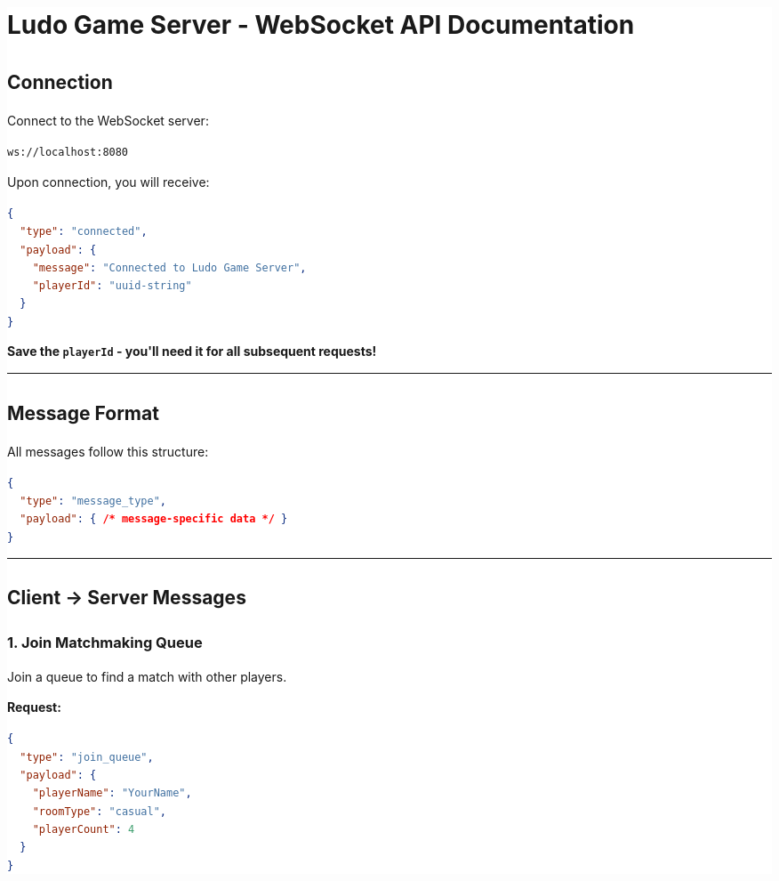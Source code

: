 # Ludo Game Server - WebSocket API Documentation

## Connection

Connect to the WebSocket server:
```
ws://localhost:8080
```

Upon connection, you will receive:
```json
{
  "type": "connected",
  "payload": {
    "message": "Connected to Ludo Game Server",
    "playerId": "uuid-string"
  }
}
```

**Save the `playerId` - you'll need it for all subsequent requests!**

---

## Message Format

All messages follow this structure:

```json
{
  "type": "message_type",
  "payload": { /* message-specific data */ }
}
```

---

## Client → Server Messages

### 1. Join Matchmaking Queue

Join a queue to find a match with other players.

**Request:**
```json
{
  "type": "join_queue",
  "payload": {
    "playerName": "YourName",
    "roomType": "casual",
    "playerCount": 4
  }
}
```
